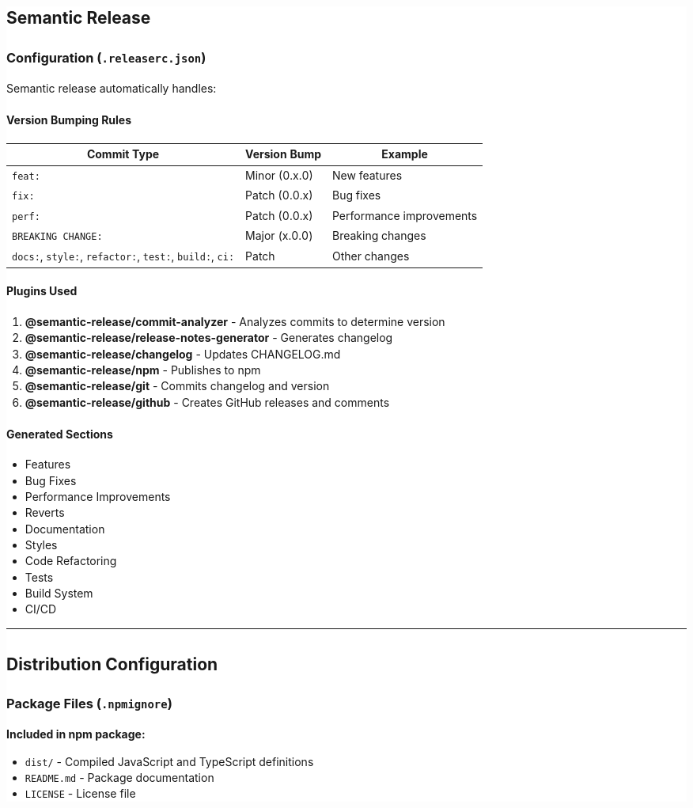 ## Semantic Release

### Configuration (`.releaserc.json`)

Semantic release automatically handles:

#### Version Bumping Rules

| Commit Type | Version Bump | Example |
|-------------|--------------|---------|
| `feat:` | Minor (0.x.0) | New features |
| `fix:` | Patch (0.0.x) | Bug fixes |
| `perf:` | Patch (0.0.x) | Performance improvements |
| `BREAKING CHANGE:` | Major (x.0.0) | Breaking changes |
| `docs:`, `style:`, `refactor:`, `test:`, `build:`, `ci:` | Patch | Other changes |

#### Plugins Used

1. **@semantic-release/commit-analyzer** - Analyzes commits to determine version
2. **@semantic-release/release-notes-generator** - Generates changelog
3. **@semantic-release/changelog** - Updates CHANGELOG.md
4. **@semantic-release/npm** - Publishes to npm
5. **@semantic-release/git** - Commits changelog and version
6. **@semantic-release/github** - Creates GitHub releases and comments

#### Generated Sections

- Features
- Bug Fixes
- Performance Improvements
- Reverts
- Documentation
- Styles
- Code Refactoring
- Tests
- Build System
- CI/CD

---

## Distribution Configuration

### Package Files (`.npmignore`)

**Included in npm package:**
- `dist/` - Compiled JavaScript and TypeScript definitions
- `README.md` - Package documentation
- `LICENSE` - License file
